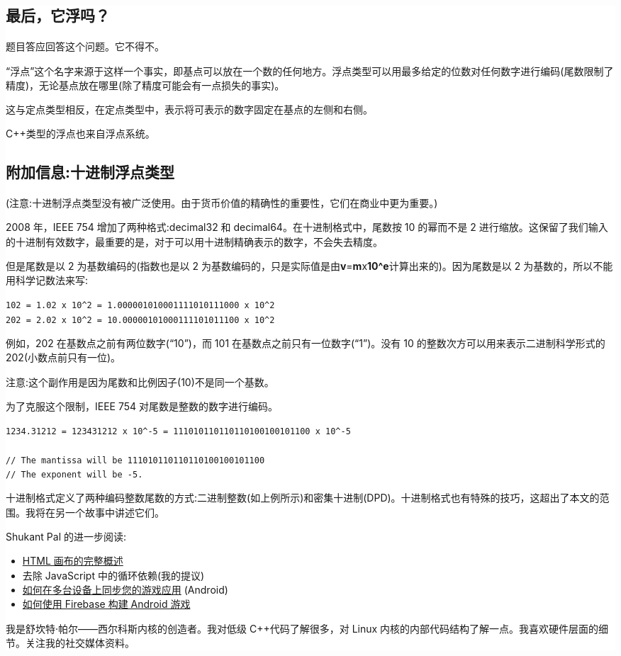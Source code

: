 ## 最后，它浮吗？

题目答应回答这个问题。它不得不。

“浮点”这个名字来源于这样一个事实，即基点可以放在一个数的任何地方。浮点类型可以用最多给定的位数对任何数字进行编码(尾数限制了精度)，无论基点放在哪里(除了精度可能会有一点损失的事实)。

这与定点类型相反，在定点类型中，表示将可表示的数字固定在基点的左侧和右侧。

C++类型的浮点也来自浮点系统。

## 附加信息:十进制浮点类型

(注意:十进制浮点类型没有被广泛使用。由于货币价值的精确性的重要性，它们在商业中更为重要。)

2008 年，IEEE 754 增加了两种格式:decimal32 和 decimal64。在十进制格式中，尾数按 10 的幂而不是 2 进行缩放。这保留了我们输入的十进制有效数字，最重要的是，对于可以用十进制精确表示的数字，不会失去精度。

但是尾数是以 2 为基数编码的(指数也是以 2 为基数编码的，只是实际值是由**v**=**m**x**10^e**计算出来的)。因为尾数是以 2 为基数的，所以不能用科学记数法来写:

```
102 = 1.02 x 10^2 = 1.000001010001111010111000 x 10^2
202 = 2.02 x 10^2 = 10.00000101000111101011100 x 10^2
```

例如，202 在基数点之前有两位数字(“10”)，而 101 在基数点之前只有一位数字(“1”)。没有 10 的整数次方可以用来表示二进制科学形式的 202(小数点前只有一位)。

注意:这个副作用是因为尾数和比例因子(10)不是同一个基数。

为了克服这个限制，IEEE 754 对尾数是整数的数字进行编码。

```
1234.31212 = 123431212 x 10^-5 = 111010110110110100100101100 x 10^-5

// The mantissa will be 111010110110110100100101100
// The exponent will be -5.
```

十进制格式定义了两种编码整数尾数的方式:二进制整数(如上例所示)和密集十进制(DPD)。十进制格式也有特殊的技巧，这超出了本文的范围。我将在另一个故事中讲述它们。

Shukant Pal 的进一步阅读:

*   [HTML 画布的完整概述](https://medium.com/@sukantk3.4/full-overview-of-the-html-canvas-6354216fba8d)
*   去除 JavaScript 中的循环依赖(我的提议)
*   [如何在多台设备上同步您的游戏应用](https://medium.freecodecamp.org/how-to-synchronize-your-game-app-across-multiple-devices-88794d4c95a9) (Android)
*   [如何使用 Firebase 构建 Android 游戏](https://medium.freecodecamp.org/match-making-with-firebase-hashnode-de9161e2b6a7)

我是舒坎特·帕尔——西尔科斯内核的创造者。我对低级 C++代码了解很多，对 Linux 内核的内部代码结构了解一点。我喜欢硬件层面的细节。关注我的社交媒体资料。